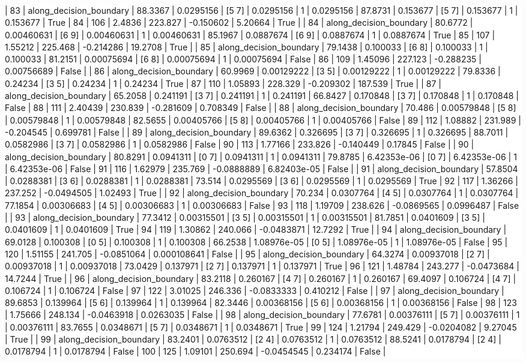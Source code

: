 |  83 | along_decision_boundary |     88.3367 | 0.0295156   | [5 7]    |   0.0295156   |      1 | 0.0295156   |      87.8731 | 0.153677    | [5 7]     |    0.153677    |       1 | 0.153677    | True      |     84 |             106 |                2.4836   |              223.827   | -0.150602   |      5.20664     | True            |
|  84 | along_decision_boundary |     80.6772 | 0.00460631  | [6 9]    |   0.00460631  |      1 | 0.00460631  |      85.1967 | 0.0887674   | [6 9]     |    0.0887674   |       1 | 0.0887674   | True      |     85 |             107 |                1.55212  |              225.468   | -0.214286   |     19.2708      | True            |
|  85 | along_decision_boundary |     79.1438 | 0.100033    | [6 8]    |   0.100033    |      1 | 0.100033    |      81.2151 | 0.00075694  | [6 8]     |    0.00075694  |       1 | 0.00075694  | False     |     86 |             109 |                1.45096  |              227.123   | -0.288235   |      0.00756689  | False           |
|  86 | along_decision_boundary |     60.9969 | 0.00129222  | [3 5]    |   0.00129222  |      1 | 0.00129222  |      79.8336 | 0.24234     | [3 5]     |    0.24234     |       1 | 0.24234     | True      |     87 |             110 |                1.05893  |              228.329   | -0.209302   |    187.539       | True            |
|  87 | along_decision_boundary |     65.2058 | 0.241191    | [3 7]    |   0.241191    |      1 | 0.241191    |      66.8427 | 0.170848    | [3 7]     |    0.170848    |       1 | 0.170848    | False     |     88 |             111 |                2.40439  |              230.839   | -0.281609   |      0.708349    | False           |
|  88 | along_decision_boundary |     70.486  | 0.00579848  | [5 8]    |   0.00579848  |      1 | 0.00579848  |      82.5655 | 0.00405766  | [5 8]     |    0.00405766  |       1 | 0.00405766  | False     |     89 |             112 |                1.08882  |              231.989   | -0.204545   |      0.699781    | False           |
|  89 | along_decision_boundary |     89.6362 | 0.326695    | [3 7]    |   0.326695    |      1 | 0.326695    |      88.7011 | 0.0582986   | [3 7]     |    0.0582986   |       1 | 0.0582986   | False     |     90 |             113 |                1.77166  |              233.826   | -0.140449   |      0.17845     | False           |
|  90 | along_decision_boundary |     80.8291 | 0.0941311   | [0 7]    |   0.0941311   |      1 | 0.0941311   |      79.8785 | 6.42353e-06 | [0 7]     |    6.42353e-06 |       1 | 6.42353e-06 | False     |     91 |             116 |                1.62979  |              235.769   | -0.0888889  |      6.82403e-05 | False           |
|  91 | along_decision_boundary |     57.8504 | 0.0288381   | [3 6]    |   0.0288381   |      1 | 0.0288381   |      73.514  | 0.0295569   | [3 6]     |    0.0295569   |       1 | 0.0295569   | True      |     92 |             117 |                1.36266  |              237.252   | -0.0494505  |      1.02493     | True            |
|  92 | along_decision_boundary |     70.234  | 0.0307764   | [4 5]    |   0.0307764   |      1 | 0.0307764   |      77.1854 | 0.00306683  | [4 5]     |    0.00306683  |       1 | 0.00306683  | False     |     93 |             118 |                1.19709  |              238.626   | -0.0869565  |      0.0996487   | False           |
|  93 | along_decision_boundary |     77.3412 | 0.00315501  | [3 5]    |   0.00315501  |      1 | 0.00315501  |      81.7851 | 0.0401609   | [3 5]     |    0.0401609   |       1 | 0.0401609   | True      |     94 |             119 |                1.30862  |              240.066   | -0.0483871  |     12.7292      | True            |
|  94 | along_decision_boundary |     69.0128 | 0.100308    | [0 5]    |   0.100308    |      1 | 0.100308    |      66.2538 | 1.08976e-05 | [0 5]     |    1.08976e-05 |       1 | 1.08976e-05 | False     |     95 |             120 |                1.51155  |              241.705   | -0.0851064  |      0.000108641 | False           |
|  95 | along_decision_boundary |     64.3274 | 0.00937018  | [2 7]    |   0.00937018  |      1 | 0.00937018  |      73.0429 | 0.137971    | [2 7]     |    0.137971    |       1 | 0.137971    | True      |     96 |             121 |                1.48784  |              243.277   | -0.0473684  |     14.7244      | True            |
|  96 | along_decision_boundary |     83.2118 | 0.260167    | [4 7]    |   0.260167    |      1 | 0.260167    |      69.4097 | 0.106724    | [4 7]     |    0.106724    |       1 | 0.106724    | False     |     97 |             122 |                3.01025  |              246.336   | -0.0833333  |      0.410212    | False           |
|  97 | along_decision_boundary |     89.6853 | 0.139964    | [5 6]    |   0.139964    |      1 | 0.139964    |      82.3446 | 0.00368156  | [5 6]     |    0.00368156  |       1 | 0.00368156  | False     |     98 |             123 |                1.75666  |              248.134   | -0.0463918  |      0.0263035   | False           |
|  98 | along_decision_boundary |     77.6781 | 0.00376111  | [5 7]    |   0.00376111  |      1 | 0.00376111  |      83.7655 | 0.0348671   | [5 7]     |    0.0348671   |       1 | 0.0348671   | True      |     99 |             124 |                1.21794  |              249.429   | -0.0204082  |      9.27045     | True            |
|  99 | along_decision_boundary |     83.2401 | 0.0763512   | [2 4]    |   0.0763512   |      1 | 0.0763512   |      88.5241 | 0.0178794   | [2 4]     |    0.0178794   |       1 | 0.0178794   | False     |    100 |             125 |                1.09101  |              250.694   | -0.0454545  |      0.234174    | False           |